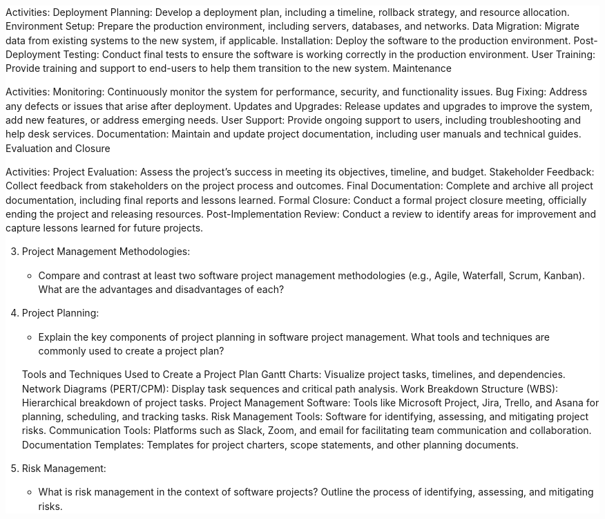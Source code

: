 Activities:
Deployment Planning: Develop a deployment plan, including a timeline, rollback strategy, and resource allocation.
Environment Setup: Prepare the production environment, including servers, databases, and networks.
Data Migration: Migrate data from existing systems to the new system, if applicable.
Installation: Deploy the software to the production environment.
Post-Deployment Testing: Conduct final tests to ensure the software is working correctly in the production environment.
User Training: Provide training and support to end-users to help them transition to the new system.
Maintenance

Activities:
Monitoring: Continuously monitor the system for performance, security, and functionality issues.
Bug Fixing: Address any defects or issues that arise after deployment.
Updates and Upgrades: Release updates and upgrades to improve the system, add new features, or address emerging needs.
User Support: Provide ongoing support to users, including troubleshooting and help desk services.
Documentation: Maintain and update project documentation, including user manuals and technical guides.
Evaluation and Closure

Activities:
Project Evaluation: Assess the project’s success in meeting its objectives, timeline, and budget.
Stakeholder Feedback: Collect feedback from stakeholders on the project process and outcomes.
Final Documentation: Complete and archive all project documentation, including final reports and lessons learned.
Formal Closure: Conduct a formal project closure meeting, officially ending the project and releasing resources.
Post-Implementation Review: Conduct a review to identify areas for improvement and capture lessons learned for future projects.

3. Project Management Methodologies:
   - Compare and contrast at least two software project management methodologies (e.g., Agile, Waterfall, Scrum, Kanban). What are the advantages and disadvantages of each?

4. Project Planning:
   - Explain the key components of project planning in software project management. What tools and techniques are commonly used to create a project plan?

   Tools and Techniques Used to Create a Project Plan
Gantt Charts: Visualize project tasks, timelines, and dependencies.
Network Diagrams (PERT/CPM): Display task sequences and critical path analysis.
Work Breakdown Structure (WBS): Hierarchical breakdown of project tasks.
Project Management Software: Tools like Microsoft Project, Jira, Trello, and Asana for planning, scheduling, and tracking tasks.
Risk Management Tools: Software for identifying, assessing, and mitigating project risks.
Communication Tools: Platforms such as Slack, Zoom, and email for facilitating team communication and collaboration.
Documentation Templates: Templates for project charters, scope statements, and other planning documents.

5. Risk Management:
   - What is risk management in the context of software projects? Outline the process of identifying, assessing, and mitigating risks.
